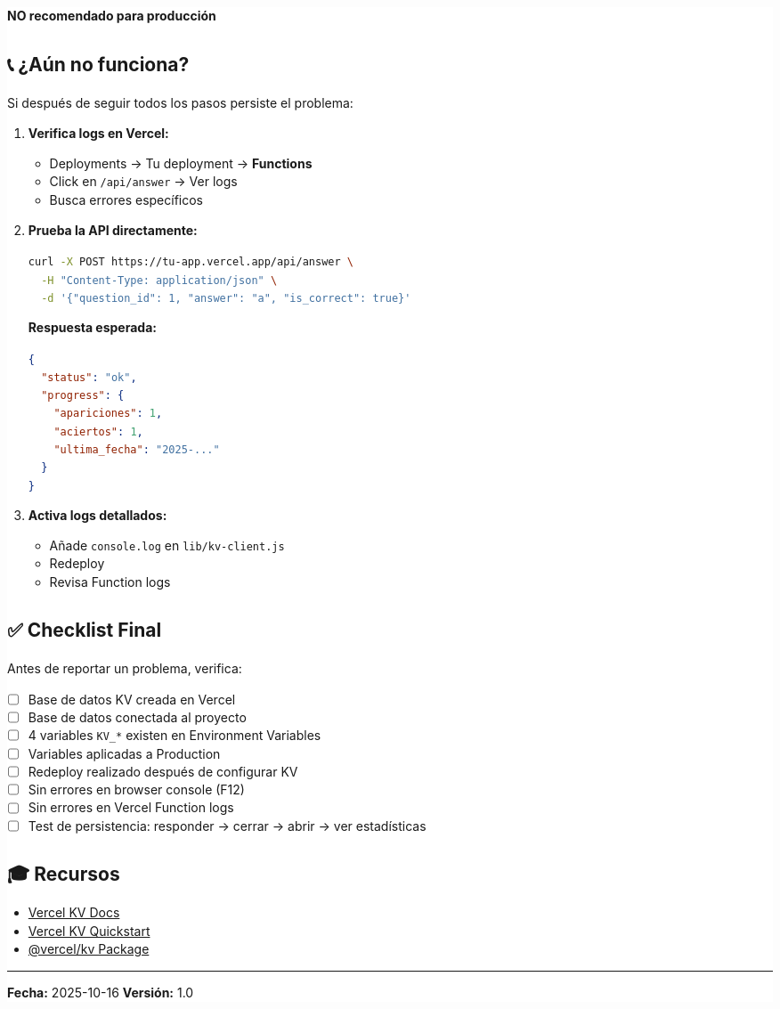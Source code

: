 **NO recomendado para producción**

## 📞 ¿Aún no funciona?

Si después de seguir todos los pasos persiste el problema:

1. **Verifica logs en Vercel:**
   - Deployments → Tu deployment → **Functions**
   - Click en `/api/answer` → Ver logs
   - Busca errores específicos

2. **Prueba la API directamente:**
   ```bash
   curl -X POST https://tu-app.vercel.app/api/answer \
     -H "Content-Type: application/json" \
     -d '{"question_id": 1, "answer": "a", "is_correct": true}'
   ```

   **Respuesta esperada:**
   ```json
   {
     "status": "ok",
     "progress": {
       "apariciones": 1,
       "aciertos": 1,
       "ultima_fecha": "2025-..."
     }
   }
   ```

3. **Activa logs detallados:**
   - Añade `console.log` en `lib/kv-client.js`
   - Redeploy
   - Revisa Function logs

## ✅ Checklist Final

Antes de reportar un problema, verifica:

- [ ] Base de datos KV creada en Vercel
- [ ] Base de datos conectada al proyecto
- [ ] 4 variables `KV_*` existen en Environment Variables
- [ ] Variables aplicadas a Production
- [ ] Redeploy realizado después de configurar KV
- [ ] Sin errores en browser console (F12)
- [ ] Sin errores en Vercel Function logs
- [ ] Test de persistencia: responder → cerrar → abrir → ver estadísticas

## 🎓 Recursos

- [Vercel KV Docs](https://vercel.com/docs/storage/vercel-kv)
- [Vercel KV Quickstart](https://vercel.com/docs/storage/vercel-kv/quickstart)
- [@vercel/kv Package](https://www.npmjs.com/package/@vercel/kv)

---

**Fecha:** 2025-10-16
**Versión:** 1.0
